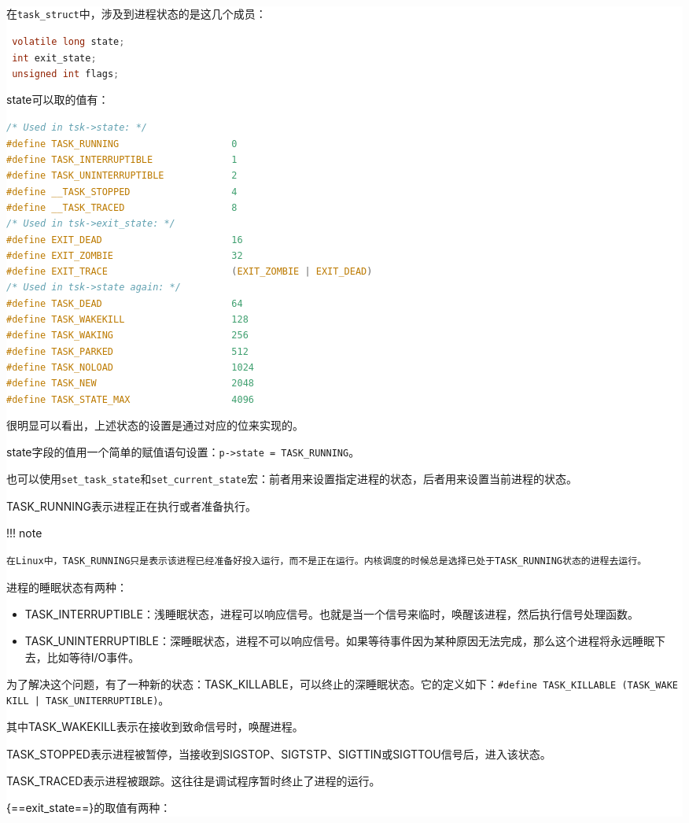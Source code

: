 在`task_struct`中，涉及到进程状态的是这几个成员：

```C
 volatile long state;   
 int exit_state;
 unsigned int flags;
```

state可以取的值有：

```C
/* Used in tsk->state: */
#define TASK_RUNNING                    0
#define TASK_INTERRUPTIBLE              1
#define TASK_UNINTERRUPTIBLE            2
#define __TASK_STOPPED                  4
#define __TASK_TRACED                   8
/* Used in tsk->exit_state: */
#define EXIT_DEAD                       16
#define EXIT_ZOMBIE                     32
#define EXIT_TRACE                      (EXIT_ZOMBIE | EXIT_DEAD)
/* Used in tsk->state again: */
#define TASK_DEAD                       64
#define TASK_WAKEKILL                   128
#define TASK_WAKING                     256
#define TASK_PARKED                     512
#define TASK_NOLOAD                     1024
#define TASK_NEW                        2048
#define TASK_STATE_MAX                  4096
```

很明显可以看出，上述状态的设置是通过对应的位来实现的。

state字段的值用一个简单的赋值语句设置：`p->state = TASK_RUNNING`。

也可以使用`set_task_state`和`set_current_state`宏：前者用来设置指定进程的状态，后者用来设置当前进程的状态。

TASK_RUNNING表示进程正在执行或者准备执行。

!!! note

    在Linux中，TASK_RUNNING只是表示该进程已经准备好投入运行，而不是正在运行。内核调度的时候总是选择已处于TASK_RUNNING状态的进程去运行。

进程的睡眠状态有两种：

- TASK_INTERRUPTIBLE：浅睡眠状态，进程可以响应信号。也就是当一个信号来临时，唤醒该进程，然后执行信号处理函数。

- TASK_UNINTERRUPTIBLE：深睡眠状态，进程不可以响应信号。如果等待事件因为某种原因无法完成，那么这个进程将永远睡眠下去，比如等待I/O事件。

为了解决这个问题，有了一种新的状态：TASK_KILLABLE，可以终止的深睡眠状态。它的定义如下：`#define TASK_KILLABLE (TASK_WAKEKILL | TASK_UNITERRUPTIBLE)`。

其中TASK_WAKEKILL表示在接收到致命信号时，唤醒进程。

TASK_STOPPED表示进程被暂停，当接收到SIGSTOP、SIGTSTP、SIGTTIN或SIGTTOU信号后，进入该状态。

TASK_TRACED表示进程被跟踪。这往往是调试程序暂时终止了进程的运行。

{==exit_state==}的取值有两种：
